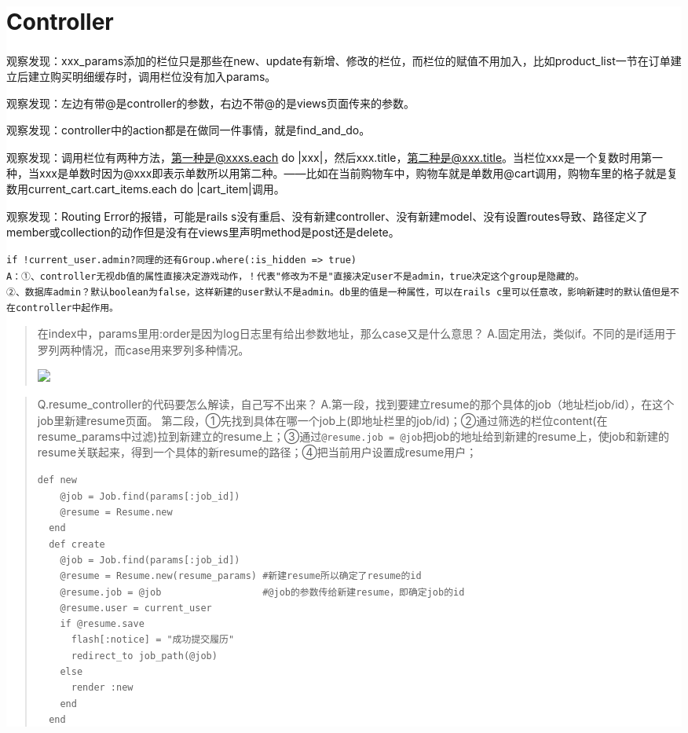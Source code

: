 

# Controller

观察发现：xxx_params添加的栏位只是那些在new、update有新增、修改的栏位，而栏位的赋值不用加入，比如product_list一节在订单建立后建立购买明细缓存时，调用栏位没有加入params。

观察发现：左边有带@是controller的参数，右边不带@的是views页面传来的参数。

观察发现：controller中的action都是在做同一件事情，就是find_and_do。

观察发现：调用栏位有两种方法，第一种是@xxxs.each do |xxx|，然后xxx.title，第二种是@xxx.title。当栏位xxx是一个复数时用第一种，当xxx是单数时因为@xxx即表示单数所以用第二种。——比如在当前购物车中，购物车就是单数用@cart调用，购物车里的格子就是复数用current_cart.cart_items.each do |cart_item|调用。

观察发现：Routing Error的报错，可能是rails s没有重启、没有新建controller、没有新建model、没有设置routes导致、路径定义了member或collection的动作但是没有在views里声明method是post还是delete。



```
if !current_user.admin?同理的还有Group.where(:is_hidden => true)
A：①、controller无视db值的属性直接决定游戏动作，！代表"修改为不是"直接决定user不是admin，true决定这个group是隐藏的。
②、数据库admin？默认boolean为false，这样新建的user默认不是admin。db里的值是一种属性，可以在rails c里可以任意改，影响新建时的默认值但是不在controller中起作用。
```



> 在index中，params里用:order是因为log日志里有给出参数地址，那么case又是什么意思？
> A.固定用法，类似if。不同的是if适用于罗列两种情况，而case用来罗列多种情况。
>
> ![](https://ws2.sinaimg.cn/large/006tNc79gy1fl2mki5xcoj30qh0953zx.jpg)

> Q.resume_controller的代码要怎么解读，自己写不出来？
> A.第一段，找到要建立resume的那个具体的job（地址栏job/id），在这个job里新建resume页面。
> 第二段，①先找到具体在哪一个job上(即地址栏里的job/id)；②通过筛选的栏位content(在resume_params中过滤)拉到新建立的resume上；③通过`@resume.job = @job`把job的地址给到新建的resume上，使job和新建的resume关联起来，得到一个具体的新resume的路径；④把当前用户设置成resume用户；
>
> ```
> def new
>     @job = Job.find(params[:job_id])
>     @resume = Resume.new
>   end
>   def create
>     @job = Job.find(params[:job_id])
>     @resume = Resume.new(resume_params) #新建resume所以确定了resume的id
>     @resume.job = @job                  #@job的参数传给新建resume，即确定job的id
>     @resume.user = current_user
>     if @resume.save
>       flash[:notice] = "成功提交履历"
>       redirect_to job_path(@job)
>     else
>       render :new
>     end
>   end
> ```
